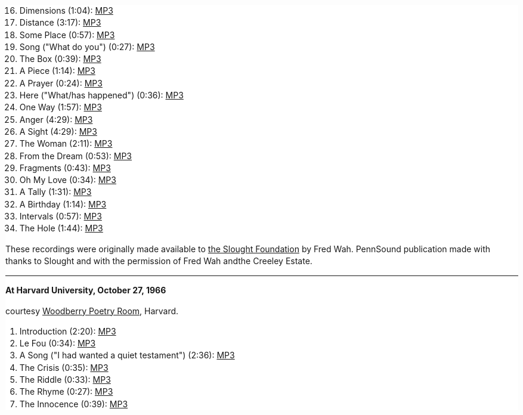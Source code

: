 16.  Dimensions (1:04): [MP3](http://media.sas.upenn.edu/pennsound/authors/Creeley/SUNY-Buffalo_10-03-66/Creeley-Robert_16_Dimensions_Buffalo_10-03-66.mp3)
17.  Distance (3:17): [MP3](http://media.sas.upenn.edu/pennsound/authors/Creeley/SUNY-Buffalo_10-03-66/Creeley-Robert_17_Distance_Buffalo_10-03-66.mp3)
18.  Some Place (0:57): [MP3](http://media.sas.upenn.edu/pennsound/authors/Creeley/SUNY-Buffalo_10-03-66/Creeley-Robert_18_Some-Place_Buffalo_10-03-66.mp3)
19.  Song ("What do you") (0:27): [MP3](http://media.sas.upenn.edu/pennsound/authors/Creeley/SUNY-Buffalo_10-03-66/Creeley-Robert_19_Song-What-do-you_Buffalo_10-03-66.mp3)
20.  The Box (0:39): [MP3](http://media.sas.upenn.edu/pennsound/authors/Creeley/SUNY-Buffalo_10-03-66/Creeley-Robert_20_The-Box_Buffalo_10-03-66.mp3)
21.  A Piece (1:14): [MP3](http://media.sas.upenn.edu/pennsound/authors/Creeley/SUNY-Buffalo_10-03-66/Creeley-Robert_21_A-Piece_Buffalo_10-03-66.mp3)
22.  A Prayer (0:24): [MP3](http://media.sas.upenn.edu/pennsound/authors/Creeley/SUNY-Buffalo_10-03-66/Creeley-Robert_22_A-Prayer_Buffalo_10-03-66.mp3)
23.  Here ("What/has happened") (0:36): [MP3](http://media.sas.upenn.edu/pennsound/authors/Creeley/SUNY-Buffalo_10-03-66/Creeley-Robert_23_Here_Buffalo_10-03-66.mp3)
24.  One Way (1:57): [MP3](http://media.sas.upenn.edu/pennsound/authors/Creeley/SUNY-Buffalo_10-03-66/Creeley-Robert_24_One-Way_Buffalo_10-03-66.mp3)
25.  Anger (4:29): [MP3](http://media.sas.upenn.edu/pennsound/authors/Creeley/SUNY-Buffalo_10-03-66/Creeley-Robert_25_Anger_Buffalo_10-03-66.mp3)
26.  A Sight (4:29): [MP3](http://media.sas.upenn.edu/pennsound/authors/Creeley/SUNY-Buffalo_10-03-66/Creeley-Robert_26_A-Sight_Buffalo_10-03-66.mp3)
27.  The Woman (2:11): [MP3](http://media.sas.upenn.edu/pennsound/authors/Creeley/SUNY-Buffalo_10-03-66/Creeley-Robert_27_The-Woman_Buffalo_10-03-66.mp3)
28.  From the Dream (0:53): [MP3](http://media.sas.upenn.edu/pennsound/authors/Creeley/SUNY-Buffalo_10-03-66/Creeley-Robert_28_from-The-Dream_Buffalo_10-03-66.mp3)
29.  Fragments (0:43): [MP3](http://media.sas.upenn.edu/pennsound/authors/Creeley/SUNY-Buffalo_10-03-66/Creeley-Robert_29_Fragments_Buffalo_10-03-66.mp3)
30.  Oh My Love (0:34): [MP3](http://media.sas.upenn.edu/pennsound/authors/Creeley/SUNY-Buffalo_10-03-66/Creeley-Robert_30_Oh-My-Love_Buffalo_10-03-66.mp3)
31.  A Tally (1:31): [MP3](http://media.sas.upenn.edu/pennsound/authors/Creeley/SUNY-Buffalo_10-03-66/Creeley-Robert_31_A-Tally_Buffalo_10-03-66.mp3)
32.  A Birthday (1:14): [MP3](http://media.sas.upenn.edu/pennsound/authors/Creeley/SUNY-Buffalo_10-03-66/Creeley-Robert_32_A-Birthday_Buffalo_10-03-66.mp3)
33.  Intervals (0:57): [MP3](http://media.sas.upenn.edu/pennsound/authors/Creeley/SUNY-Buffalo_10-03-66/Creeley-Robert_33_Intervals_Buffalo_10-03-66.mp3)
34.  The Hole (1:44): [MP3](http://media.sas.upenn.edu/pennsound/authors/Creeley/SUNY-Buffalo_10-03-66/Creeley-Robert_34_The-Hole_Buffalo_10-03-66.mp3)

These recordings were originally made available to [the Slought Foundation](http://slought.org) by Fred Wah. PennSound publication made with thanks to Slought and with the permission of Fred Wah andthe Creeley Estate.



------------------------------------------------------------------------

**At Harvard University, October 27, 1966**

courtesy [Woodberry Poetry Room](http://hcl.harvard.edu/poetryroom), Harvard.

1.  Introduction (2:20): [MP3](http://media.sas.upenn.edu/pennsound/authors/Creeley/Harvard_10-27-66/Creeley-Robert_01_Introduction_Harvard-10-27-66.mp3)
2.  Le Fou (0:34): [MP3](http://media.sas.upenn.edu/pennsound/authors/Creeley/Harvard_10-27-66/Creeley-Robert_02_Le-Fou_Harvard-10-27-66.mp3)
3.  A Song ("I had wanted a quiet testament") (2:36): [MP3](http://media.sas.upenn.edu/pennsound/authors/Creeley/Harvard_10-27-66/Creeley-Robert_03_A-Song_Harvard-10-27-66.mp3)
4.  The Crisis (0:35): [MP3](http://media.sas.upenn.edu/pennsound/authors/Creeley/Harvard_10-27-66/Creeley-Robert_04_The-Crisis_Harvard-10-27-66.mp3)
5.  The Riddle (0:33): [MP3](http://media.sas.upenn.edu/pennsound/authors/Creeley/Harvard_10-27-66/Creeley-Robert_05_The-Riddle_Harvard-10-27-66.mp3)
6.  The Rhyme (0:27): [MP3](http://media.sas.upenn.edu/pennsound/authors/Creeley/Harvard_10-27-66/Creeley-Robert_06_The-Rhyme_Harvard-10-27-66.mp3)
7.  The Innocence (0:39): [MP3](http://media.sas.upenn.edu/pennsound/authors/Creeley/Harvard_10-27-66/Creeley-Robert_07_The-Innocence_Harvard-10-27-66.mp3)